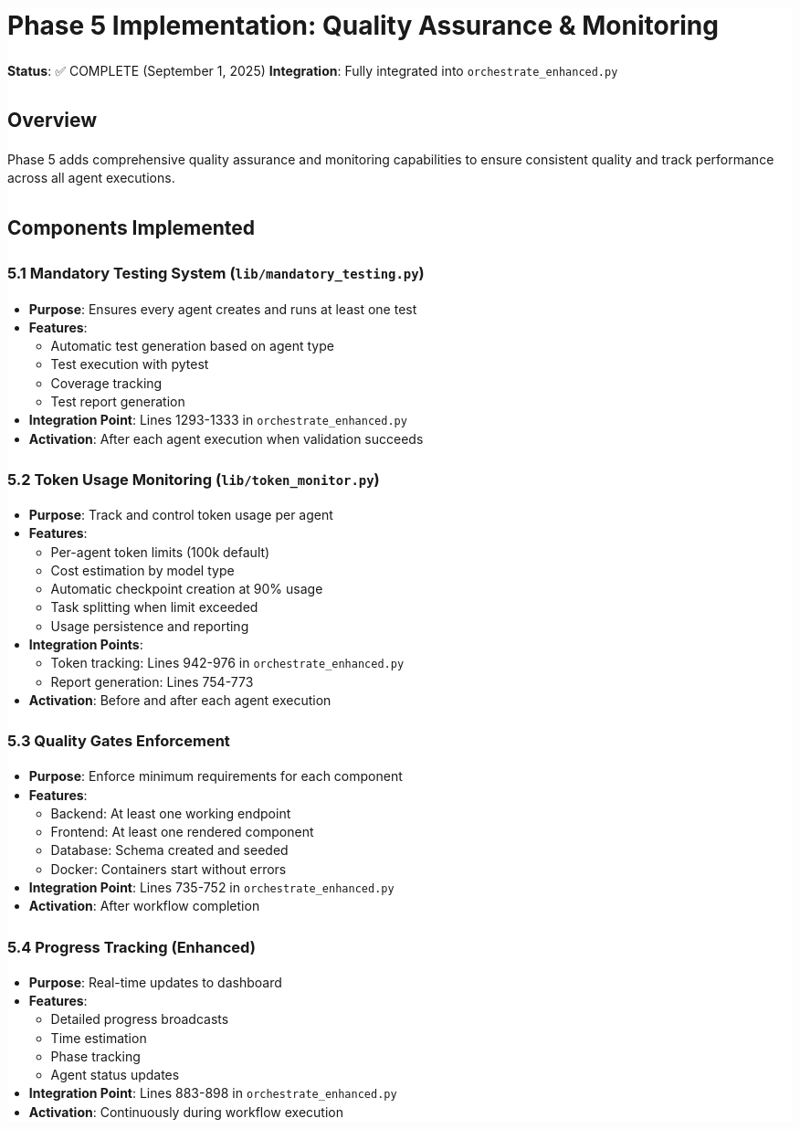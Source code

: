 # Phase 5 Implementation: Quality Assurance & Monitoring

**Status**: ✅ COMPLETE (September 1, 2025)
**Integration**: Fully integrated into `orchestrate_enhanced.py`

## Overview

Phase 5 adds comprehensive quality assurance and monitoring capabilities to ensure consistent quality and track performance across all agent executions.

## Components Implemented

### 5.1 Mandatory Testing System (`lib/mandatory_testing.py`)
- **Purpose**: Ensures every agent creates and runs at least one test
- **Features**:
  - Automatic test generation based on agent type
  - Test execution with pytest
  - Coverage tracking
  - Test report generation
- **Integration Point**: Lines 1293-1333 in `orchestrate_enhanced.py`
- **Activation**: After each agent execution when validation succeeds

### 5.2 Token Usage Monitoring (`lib/token_monitor.py`)
- **Purpose**: Track and control token usage per agent
- **Features**:
  - Per-agent token limits (100k default)
  - Cost estimation by model type
  - Automatic checkpoint creation at 90% usage
  - Task splitting when limit exceeded
  - Usage persistence and reporting
- **Integration Points**: 
  - Token tracking: Lines 942-976 in `orchestrate_enhanced.py`
  - Report generation: Lines 754-773
- **Activation**: Before and after each agent execution

### 5.3 Quality Gates Enforcement
- **Purpose**: Enforce minimum requirements for each component
- **Features**:
  - Backend: At least one working endpoint
  - Frontend: At least one rendered component
  - Database: Schema created and seeded
  - Docker: Containers start without errors
- **Integration Point**: Lines 735-752 in `orchestrate_enhanced.py`
- **Activation**: After workflow completion

### 5.4 Progress Tracking (Enhanced)
- **Purpose**: Real-time updates to dashboard
- **Features**:
  - Detailed progress broadcasts
  - Time estimation
  - Phase tracking
  - Agent status updates
- **Integration Point**: Lines 883-898 in `orchestrate_enhanced.py`
- **Activation**: Continuously during workflow execution
